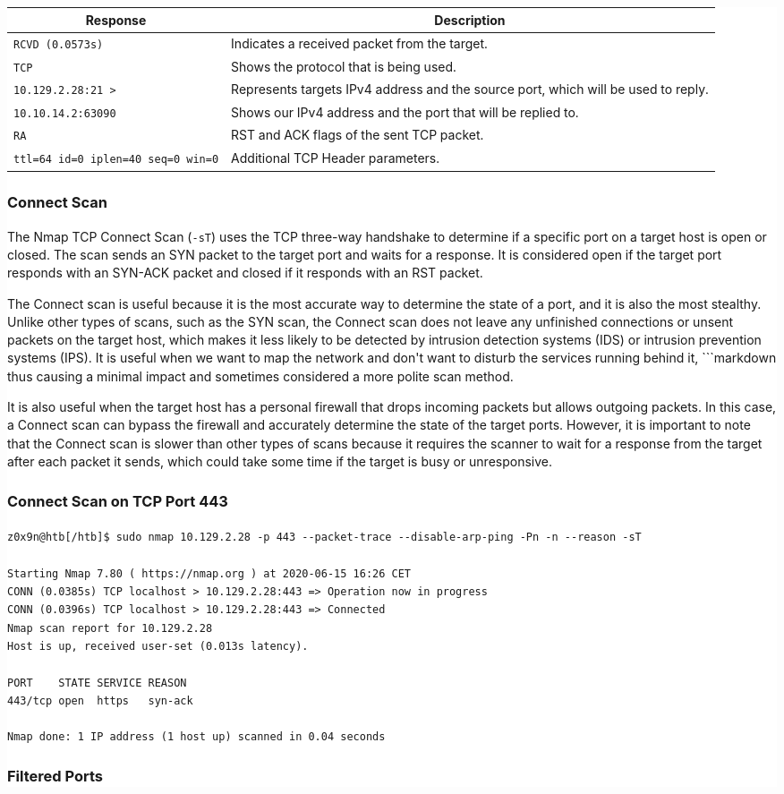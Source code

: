 | Response                           | Description                                                                       |
| ---------------------------------- | --------------------------------------------------------------------------------- |
| `RCVD (0.0573s)`                   | Indicates a received packet from the target.                                      |
| `TCP`                              | Shows the protocol that is being used.                                            |
| `10.129.2.28:21 >`                 | Represents targets IPv4 address and the source port, which will be used to reply. |
| `10.10.14.2:63090`                 | Shows our IPv4 address and the port that will be replied to.                      |
| `RA`                               | RST and ACK flags of the sent TCP packet.                                         |
| `ttl=64 id=0 iplen=40 seq=0 win=0` | Additional TCP Header parameters.                                                 |

### Connect Scan

The Nmap TCP Connect Scan (`-sT`) uses the TCP three-way handshake to determine if a specific port on a target host is open or closed. The scan sends an SYN packet to the target port and waits for a response. It is considered open if the target port responds with an SYN-ACK packet and closed if it responds with an RST packet.

The Connect scan is useful because it is the most accurate way to determine the state of a port, and it is also the most stealthy. Unlike other types of scans, such as the SYN scan, the Connect scan does not leave any unfinished connections or unsent packets on the target host, which makes it less likely to be detected by intrusion detection systems (IDS) or intrusion prevention systems (IPS). It is useful when we want to map the network and don't want to disturb the services running behind it, ```markdown
thus causing a minimal impact and sometimes considered a more polite scan method.

It is also useful when the target host has a personal firewall that drops incoming packets but allows outgoing packets. In this case, a Connect scan can bypass the firewall and accurately determine the state of the target ports. However, it is important to note that the Connect scan is slower than other types of scans because it requires the scanner to wait for a response from the target after each packet it sends, which could take some time if the target is busy or unresponsive.

### Connect Scan on TCP Port 443

```
z0x9n@htb[/htb]$ sudo nmap 10.129.2.28 -p 443 --packet-trace --disable-arp-ping -Pn -n --reason -sT

Starting Nmap 7.80 ( https://nmap.org ) at 2020-06-15 16:26 CET
CONN (0.0385s) TCP localhost > 10.129.2.28:443 => Operation now in progress
CONN (0.0396s) TCP localhost > 10.129.2.28:443 => Connected
Nmap scan report for 10.129.2.28
Host is up, received user-set (0.013s latency).

PORT    STATE SERVICE REASON
443/tcp open  https   syn-ack

Nmap done: 1 IP address (1 host up) scanned in 0.04 seconds
```

### Filtered Ports

